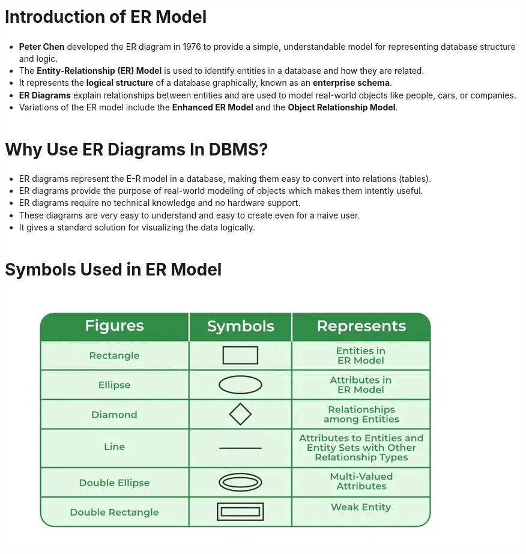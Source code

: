 # Introduction of ER Model

- **Peter Chen** developed the ER diagram in 1976 to provide a simple, understandable model for representing database structure and logic.
- The **Entity-Relationship (ER) Model** is used to identify entities in a database and how they are related.
- It represents the **logical structure** of a database graphically, known as an **enterprise schema**.
- **ER Diagrams** explain relationships between entities and are used to model real-world objects like people, cars, or companies.
- Variations of the ER model include the **Enhanced ER Model** and the **Object Relationship Model**.

# Why Use ER Diagrams In DBMS?

- ER diagrams represent the E-R model in a database, making them easy to convert into relations (tables).
- ER diagrams provide the purpose of real-world modeling of objects which makes them intently useful.
- ER diagrams require no technical knowledge and no hardware support.
- These diagrams are very easy to understand and easy to create even for a naive user.
- It gives a standard solution for visualizing the data logically.

# Symbols Used in ER Model

![alt text](image.png)
